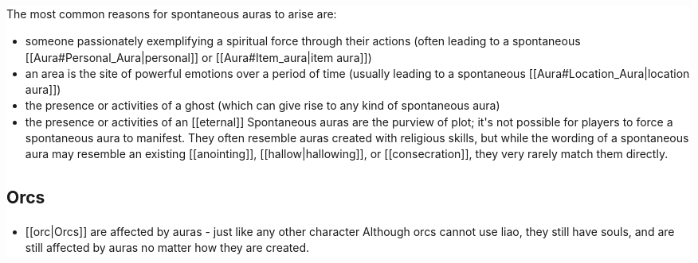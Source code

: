 The most common reasons for spontaneous auras to arise are:
* someone passionately exemplifying a spiritual force through their actions (often leading to a spontaneous [[Aura#Personal_Aura|personal]] or [[Aura#Item_aura|item aura]])
* an area is the site of powerful emotions over a period of time (usually leading to a spontaneous [[Aura#Location_Aura|location aura]])
* the presence or activities of a ghost (which can give rise to any kind of spontaneous aura)
* the presence or activities of an [[eternal]]
Spontaneous auras are the purview of plot; it's not possible for players to force a spontaneous aura to manifest. They often resemble auras created with religious skills, but while the wording of a spontaneous aura may resemble an existing [[anointing]], [[hallow|hallowing]], or [[consecration]], they very rarely match them directly.

## Orcs
* [[orc|Orcs]] are affected by auras - just like any other character
Although orcs cannot use liao, they still have souls, and are still affected by auras no matter how they are created.

